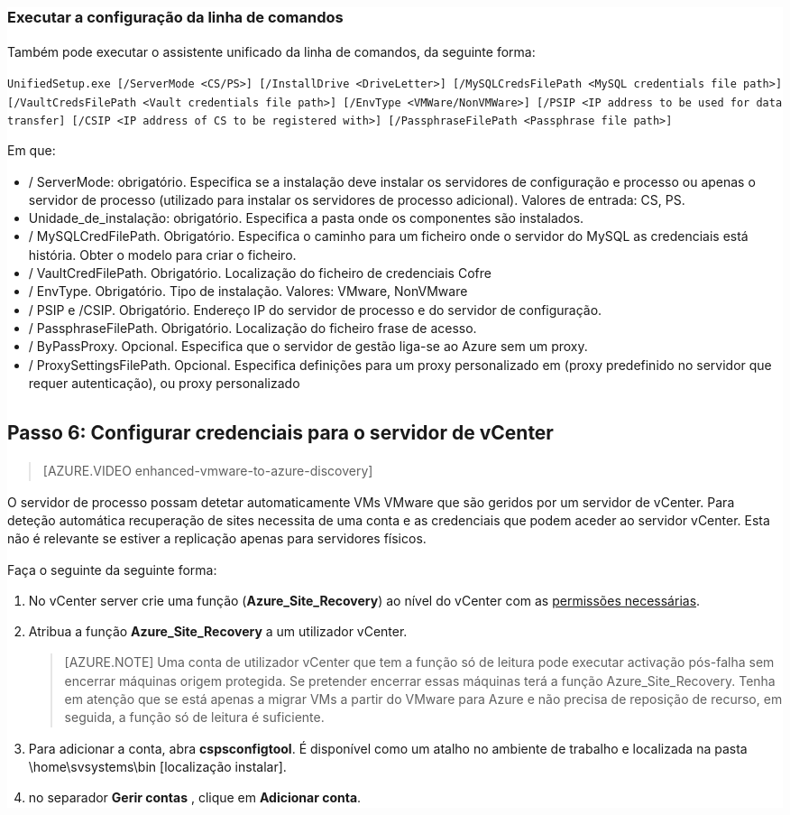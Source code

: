 

### <a name="run-setup-from-the-command-line"></a>Executar a configuração da linha de comandos

Também pode executar o assistente unificado da linha de comandos, da seguinte forma:

    UnifiedSetup.exe [/ServerMode <CS/PS>] [/InstallDrive <DriveLetter>] [/MySQLCredsFilePath <MySQL credentials file path>] [/VaultCredsFilePath <Vault credentials file path>] [/EnvType <VMWare/NonVMWare>] [/PSIP <IP address to be used for data transfer] [/CSIP <IP address of CS to be registered with>] [/PassphraseFilePath <Passphrase file path>]

Em que:

- / ServerMode: obrigatório. Especifica se a instalação deve instalar os servidores de configuração e processo ou apenas o servidor de processo (utilizado para instalar os servidores de processo adicional). Valores de entrada: CS, PS.
- Unidade_de_instalação: obrigatório. Especifica a pasta onde os componentes são instalados.
- / MySQLCredFilePath. Obrigatório. Especifica o caminho para um ficheiro onde o servidor do MySQL as credenciais está história. Obter o modelo para criar o ficheiro.
- / VaultCredFilePath. Obrigatório. Localização do ficheiro de credenciais Cofre
- / EnvType. Obrigatório. Tipo de instalação. Valores: VMware, NonVMware
- / PSIP e /CSIP. Obrigatório. Endereço IP do servidor de processo e do servidor de configuração.
- / PassphraseFilePath. Obrigatório. Localização do ficheiro frase de acesso.
- / ByPassProxy. Opcional. Especifica que o servidor de gestão liga-se ao Azure sem um proxy.
- / ProxySettingsFilePath. Opcional. Especifica definições para um proxy personalizado em (proxy predefinido no servidor que requer autenticação), ou proxy personalizado




## <a name="step-6-set-up-credentials-for-the-vcenter-server"></a>Passo 6: Configurar credenciais para o servidor de vCenter

> [AZURE.VIDEO enhanced-vmware-to-azure-discovery]

O servidor de processo possam detetar automaticamente VMs VMware que são geridos por um servidor de vCenter. Para deteção automática recuperação de sites necessita de uma conta e as credenciais que podem aceder ao servidor vCenter. Esta não é relevante se estiver a replicação apenas para servidores físicos.

Faça o seguinte da seguinte forma:

1. No vCenter server crie uma função (**Azure_Site_Recovery**) ao nível do vCenter com as [permissões necessárias](#vmware-permissions-for-vcenter-access).
2. Atribua a função **Azure_Site_Recovery** a um utilizador vCenter.

    >[AZURE.NOTE] Uma conta de utilizador vCenter que tem a função só de leitura pode executar activação pós-falha sem encerrar máquinas origem protegida. Se pretender encerrar essas máquinas terá a função Azure_Site_Recovery. Tenha em atenção que se está apenas a migrar VMs a partir do VMware para Azure e não precisa de reposição de recurso, em seguida, a função só de leitura é suficiente.

3. Para adicionar a conta, abra **cspsconfigtool**. É disponível como um atalho no ambiente de trabalho e localizada na pasta \home\svsystems\bin [localização instalar].
2. no separador **Gerir contas** , clique em **Adicionar conta**.
